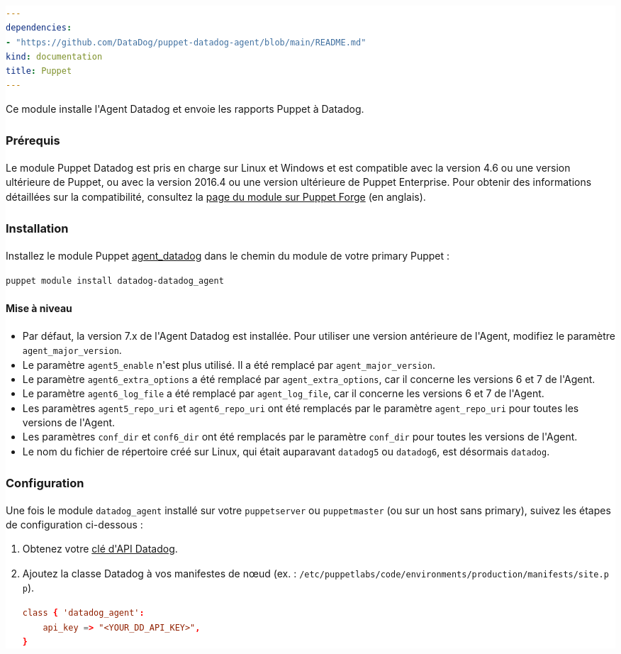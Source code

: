 ```yaml
---
dependencies:
- "https://github.com/DataDog/puppet-datadog-agent/blob/main/README.md"
kind: documentation
title: Puppet
---
```

Ce module installe l'Agent Datadog et envoie les rapports Puppet à Datadog.

### Prérequis

Le module Puppet Datadog est pris en charge sur Linux et Windows et est compatible avec la version 4.6 ou une version ultérieure de Puppet, ou avec la version 2016.4 ou une version ultérieure de Puppet Enterprise. Pour obtenir des informations détaillées sur la compatibilité, consultez la [page du module sur Puppet Forge][1] (en anglais).

### Installation

Installez le module Puppet [agent_datadog][1] dans le chemin du module de votre primary Puppet :

```shell
puppet module install datadog-datadog_agent
```

#### Mise à niveau

- Par défaut, la version 7.x de l'Agent Datadog est installée. Pour utiliser une version antérieure de l'Agent, modifiez le paramètre `agent_major_version`.
- Le paramètre `agent5_enable` n'est plus utilisé. Il a été remplacé par `agent_major_version`.
- Le paramètre `agent6_extra_options` a été remplacé par `agent_extra_options`, car il concerne les versions 6 et 7 de l'Agent.
- Le paramètre `agent6_log_file` a été remplacé par `agent_log_file`, car il concerne les versions 6 et 7 de l'Agent.
- Les paramètres `agent5_repo_uri` et `agent6_repo_uri` ont été remplacés par le paramètre `agent_repo_uri` pour toutes les versions de l'Agent.
- Les paramètres `conf_dir` et `conf6_dir` ont été remplacés par le paramètre `conf_dir` pour toutes les versions de l'Agent.
- Le nom du fichier de répertoire créé sur Linux, qui était auparavant `datadog5` ou `datadog6`, est désormais `datadog`.

### Configuration

Une fois le module `datadog_agent` installé sur votre `puppetserver` ou `puppetmaster` (ou sur un host sans primary), suivez les étapes de configuration ci-dessous :

1. Obtenez votre [clé d'API Datadog][2].
2. Ajoutez la classe Datadog à vos manifestes de nœud (ex. : `/etc/puppetlabs/code/environments/production/manifests/site.pp`).

    ```conf
    class { 'datadog_agent':
        api_key => "<YOUR_DD_API_KEY>",
    }
    ```


[1]: https://forge.puppet.com/datadog/datadog_agent
[2]: https://app.datadoghq.com/organization-settings/api-keys
[3]: https://github.com/DataDog/dogapi-rb
[4]: https://app.datadoghq.com/account/settings#integrations
[5]: https://app.datadoghq.com/event/stream
[6]: https://github.com/DataDog/puppet-datadog-agent/blob/master/manifests/integrations/mongo.pp
[7]: https://github.com/DataDog/puppet-datadog-agent/tree/master/manifests/integrations
[8]: https://github.com/DataDog/puppet-datadog-agent/blob/master/manifests/init.pp
